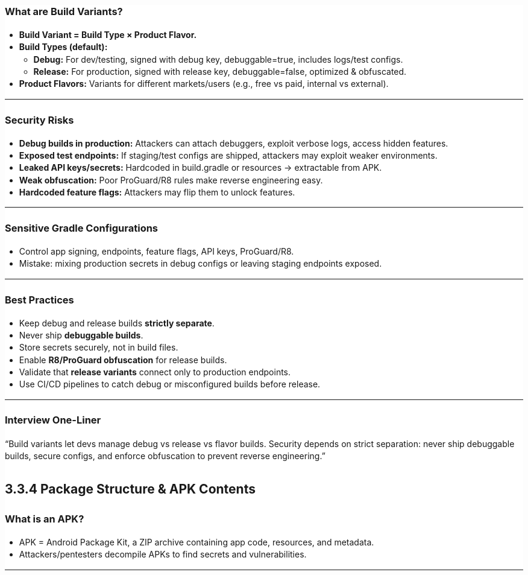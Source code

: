 ### What are Build Variants?
- **Build Variant = Build Type × Product Flavor.**
- **Build Types (default):**
  - **Debug:** For dev/testing, signed with debug key, debuggable=true, includes logs/test configs.  
  - **Release:** For production, signed with release key, debuggable=false, optimized & obfuscated.  
- **Product Flavors:** Variants for different markets/users (e.g., free vs paid, internal vs external).  

---

### Security Risks
- **Debug builds in production:** Attackers can attach debuggers, exploit verbose logs, access hidden features.  
- **Exposed test endpoints:** If staging/test configs are shipped, attackers may exploit weaker environments.  
- **Leaked API keys/secrets:** Hardcoded in build.gradle or resources → extractable from APK.  
- **Weak obfuscation:** Poor ProGuard/R8 rules make reverse engineering easy.  
- **Hardcoded feature flags:** Attackers may flip them to unlock features.  

---

### Sensitive Gradle Configurations
- Control app signing, endpoints, feature flags, API keys, ProGuard/R8.  
- Mistake: mixing production secrets in debug configs or leaving staging endpoints exposed.  

---

### Best Practices
- Keep debug and release builds **strictly separate**.  
- Never ship **debuggable builds**.  
- Store secrets securely, not in build files.  
- Enable **R8/ProGuard obfuscation** for release builds.  
- Validate that **release variants** connect only to production endpoints.  
- Use CI/CD pipelines to catch debug or misconfigured builds before release.  

---

### Interview One-Liner
“Build variants let devs manage debug vs release vs flavor builds. Security depends on strict separation: never ship debuggable builds, secure configs, and enforce obfuscation to prevent reverse engineering.”

## 3.3.4 Package Structure & APK Contents

### What is an APK?
- APK = Android Package Kit, a ZIP archive containing app code, resources, and metadata.  
- Attackers/pentesters decompile APKs to find secrets and vulnerabilities.  

---
